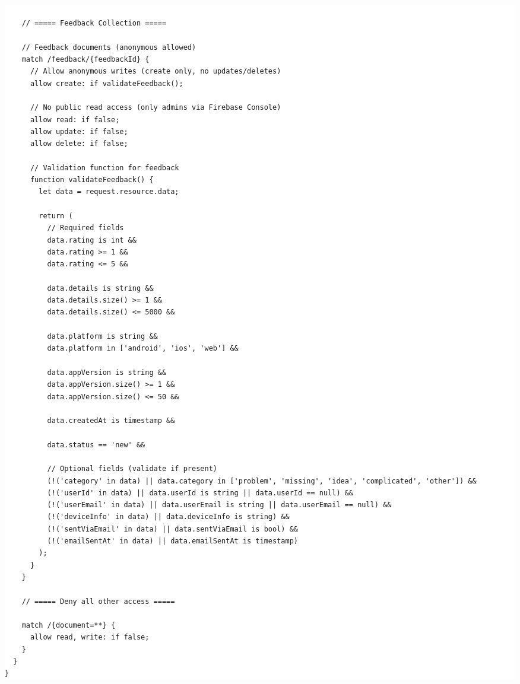 ```

    // ===== Feedback Collection =====

    // Feedback documents (anonymous allowed)
    match /feedback/{feedbackId} {
      // Allow anonymous writes (create only, no updates/deletes)
      allow create: if validateFeedback();

      // No public read access (only admins via Firebase Console)
      allow read: if false;
      allow update: if false;
      allow delete: if false;

      // Validation function for feedback
      function validateFeedback() {
        let data = request.resource.data;

        return (
          // Required fields
          data.rating is int &&
          data.rating >= 1 &&
          data.rating <= 5 &&

          data.details is string &&
          data.details.size() >= 1 &&
          data.details.size() <= 5000 &&

          data.platform is string &&
          data.platform in ['android', 'ios', 'web'] &&

          data.appVersion is string &&
          data.appVersion.size() >= 1 &&
          data.appVersion.size() <= 50 &&

          data.createdAt is timestamp &&

          data.status == 'new' &&

          // Optional fields (validate if present)
          (!('category' in data) || data.category in ['problem', 'missing', 'idea', 'complicated', 'other']) &&
          (!('userId' in data) || data.userId is string || data.userId == null) &&
          (!('userEmail' in data) || data.userEmail is string || data.userEmail == null) &&
          (!('deviceInfo' in data) || data.deviceInfo is string) &&
          (!('sentViaEmail' in data) || data.sentViaEmail is bool) &&
          (!('emailSentAt' in data) || data.emailSentAt is timestamp)
        );
      }
    }

    // ===== Deny all other access =====

    match /{document=**} {
      allow read, write: if false;
    }
  }
}
```
